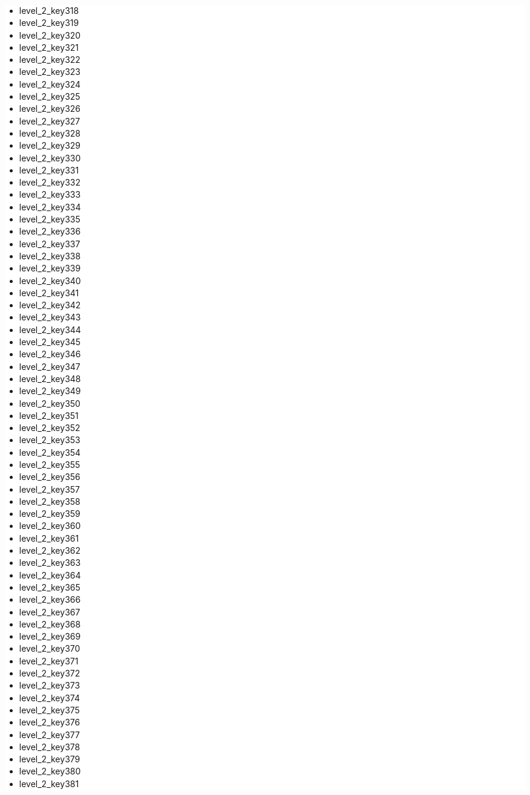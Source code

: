 - level_2_key318
- level_2_key319
- level_2_key320
- level_2_key321
- level_2_key322
- level_2_key323
- level_2_key324
- level_2_key325
- level_2_key326
- level_2_key327
- level_2_key328
- level_2_key329
- level_2_key330
- level_2_key331
- level_2_key332
- level_2_key333
- level_2_key334
- level_2_key335
- level_2_key336
- level_2_key337
- level_2_key338
- level_2_key339
- level_2_key340
- level_2_key341
- level_2_key342
- level_2_key343
- level_2_key344
- level_2_key345
- level_2_key346
- level_2_key347
- level_2_key348
- level_2_key349
- level_2_key350
- level_2_key351
- level_2_key352
- level_2_key353
- level_2_key354
- level_2_key355
- level_2_key356
- level_2_key357
- level_2_key358
- level_2_key359
- level_2_key360
- level_2_key361
- level_2_key362
- level_2_key363
- level_2_key364
- level_2_key365
- level_2_key366
- level_2_key367
- level_2_key368
- level_2_key369
- level_2_key370
- level_2_key371
- level_2_key372
- level_2_key373
- level_2_key374
- level_2_key375
- level_2_key376
- level_2_key377
- level_2_key378
- level_2_key379
- level_2_key380
- level_2_key381